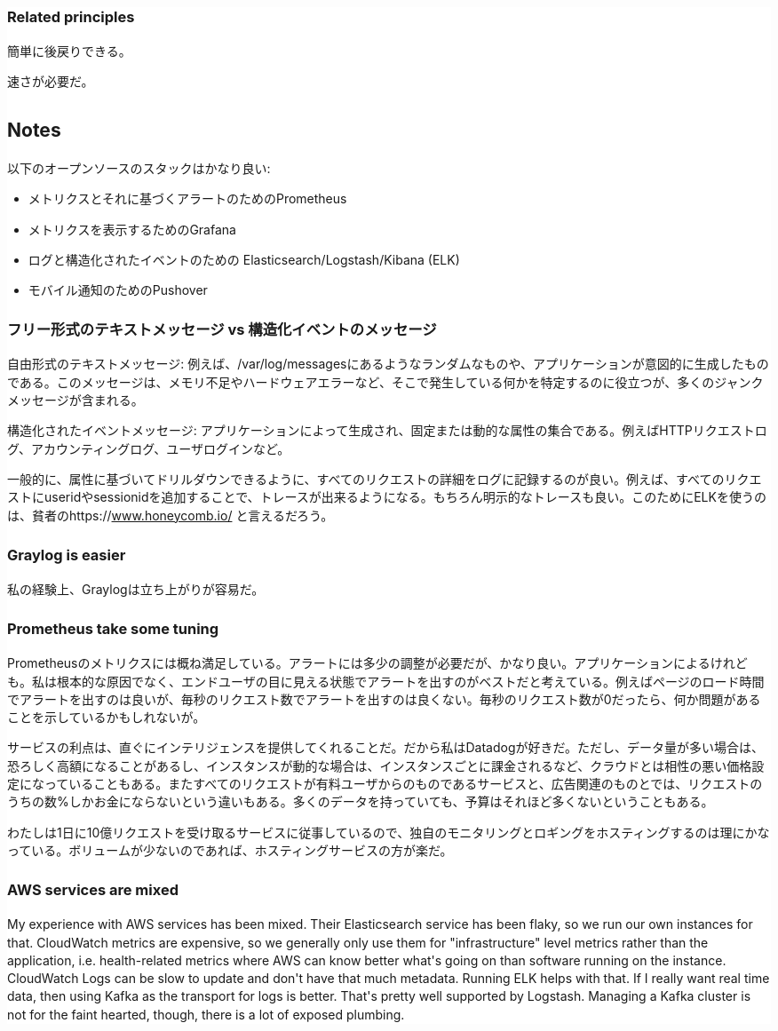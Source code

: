 ### Related principles

簡単に後戻りできる。

速さが必要だ。


## Notes


以下のオープンソースのスタックはかなり良い:

* メトリクスとそれに基づくアラートのためのPrometheus

* メトリクスを表示するためのGrafana

* ログと構造化されたイベントのための Elasticsearch/Logstash/Kibana (ELK)

* モバイル通知のためのPushover


### フリー形式のテキストメッセージ vs 構造化イベントのメッセージ

自由形式のテキストメッセージ: 例えば、/var/log/messagesにあるようなランダムなものや、アプリケーションが意図的に生成したものである。このメッセージは、メモリ不足やハードウェアエラーなど、そこで発生している何かを特定するのに役立つが、多くのジャンクメッセージが含まれる。

構造化されたイベントメッセージ: アプリケーションによって生成され、固定または動的な属性の集合である。例えばHTTPリクエストログ、アカウンティングログ、ユーザログインなど。

一般的に、属性に基づいてドリルダウンできるように、すべてのリクエストの詳細をログに記録するのが良い。例えば、すべてのリクエストにuseridやsessionidを追加することで、トレースが出来るようになる。もちろん明示的なトレースも良い。このためにELKを使うのは、貧者のhttps://www.honeycomb.io/ と言えるだろう。

### Graylog is easier

私の経験上、Graylogは立ち上がりが容易だ。


### Prometheus take some tuning

Prometheusのメトリクスには概ね満足している。アラートには多少の調整が必要だが、かなり良い。アプリケーションによるけれども。私は根本的な原因でなく、エンドユーザの目に見える状態でアラートを出すのがベストだと考えている。例えばページのロード時間でアラートを出すのは良いが、毎秒のリクエスト数でアラートを出すのは良くない。毎秒のリクエスト数が0だったら、何か問題があることを示しているかもしれないが。

サービスの利点は、直ぐにインテリジェンスを提供してくれることだ。だから私はDatadogが好きだ。ただし、データ量が多い場合は、恐ろしく高額になることがあるし、インスタンスが動的な場合は、インスタンスごとに課金されるなど、クラウドとは相性の悪い価格設定になっていることもある。またすべてのリクエストが有料ユーザからのものであるサービスと、広告関連のものとでは、リクエストのうちの数%しかお金にならないという違いもある。多くのデータを持っていても、予算はそれほど多くないということもある。

わたしは1日に10億リクエストを受け取るサービスに従事しているので、独自のモニタリングとロギングをホスティングするのは理にかなっている。ボリュームが少ないのであれば、ホスティングサービスの方が楽だ。

### AWS services are mixed

My experience with AWS services has been mixed. Their Elasticsearch service has been flaky, so we run our own instances for that. CloudWatch metrics are expensive, so we generally only use them for "infrastructure" level metrics rather than the application, i.e. health-related metrics where AWS can know better what's going on than software running on the instance. CloudWatch Logs can be slow to update and don't have that much metadata. Running ELK helps with that. If I really want real time data, then using Kafka as the transport for logs is better. That's pretty well supported by Logstash. Managing a Kafka cluster is not for the faint hearted, though, there is a lot of exposed plumbing.

